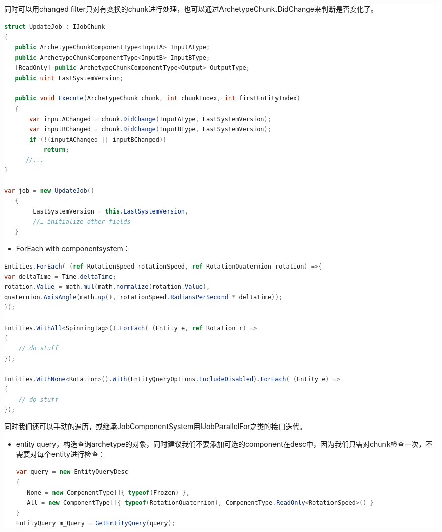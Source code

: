 同时可以用changed filter只对有变换的chunk进行处理，也可以通过ArchetypeChunk.DidChange来判断是否变化了。

```c#
struct UpdateJob : IJobChunk
{
   public ArchetypeChunkComponentType<InputA> InputAType;
   public ArchetypeChunkComponentType<InputB> InputBType;
   [ReadOnly] public ArchetypeChunkComponentType<Output> OutputType;
   public uint LastSystemVersion;

   public void Execute(ArchetypeChunk chunk, int chunkIndex, int firstEntityIndex)
   {
       var inputAChanged = chunk.DidChange(InputAType, LastSystemVersion);
       var inputBChanged = chunk.DidChange(InputBType, LastSystemVersion);
       if (!(inputAChanged || inputBChanged))
           return;
      //...
}

var job = new UpdateJob()
   {
        LastSystemVersion = this.LastSystemVersion,
        //… initialize other fields
   }
```

- ForEach with componentsystem：

```c#
Entities.ForEach( (ref RotationSpeed rotationSpeed, ref RotationQuaternion rotation) =>{
var deltaTime = Time.deltaTime;
rotation.Value = math.mul(math.normalize(rotation.Value),
quaternion.AxisAngle(math.up(), rotationSpeed.RadiansPerSecond * deltaTime));
});

Entities.WithAll<SpinningTag>().ForEach( (Entity e, ref Rotation r) =>
{
    // do stuff
});

Entities.WithNone<Rotation>().With(EntityQueryOptions.IncludeDisabled).ForEach( (Entity e) =>
{
    // do stuff
});
```

同时我们还可以手动的遍历，或继承JobComponentSystem用IJobParallelFor之类的接口迭代。

- entity query，构造查询archetype的对象，同时建议我们不要添加可选的component在desc中，因为我们只需对chunk检查一次，不需要对每个entity进行检查：

  ```c#
  var query = new EntityQueryDesc
  {
     None = new ComponentType[]{ typeof(Frozen) },
     All = new ComponentType[]{ typeof(RotationQuaternion), ComponentType.ReadOnly<RotationSpeed>() }
  }
  EntityQuery m_Query = GetEntityQuery(query);
  ```
